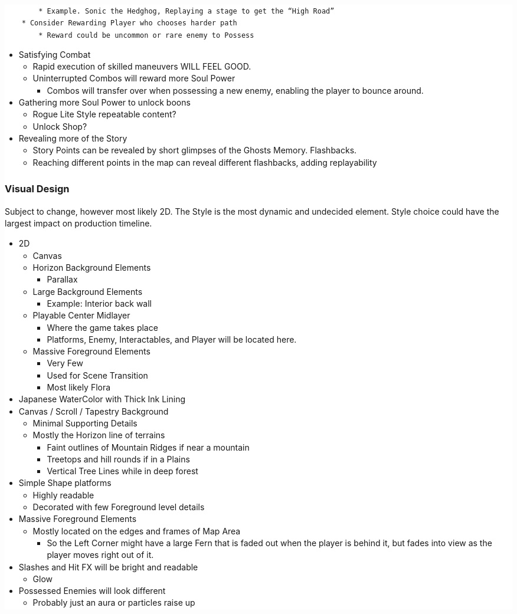             * Example. Sonic the Hedghog, Replaying a stage to get the “High Road”
        * Consider Rewarding Player who chooses harder path
            * Reward could be uncommon or rare enemy to Possess
* Satisfying Combat
    * Rapid execution of skilled maneuvers WILL FEEL GOOD.
    * Uninterrupted Combos will reward more Soul Power
        * Combos will transfer over when possessing a new enemy, enabling the player to bounce around.
* Gathering more Soul Power to unlock boons
    * Rogue Lite Style repeatable content?
    * Unlock Shop?
* Revealing more of the Story
    * Story Points can be revealed by short glimpses of the Ghosts Memory. Flashbacks.
    * Reaching different points in the map can reveal different flashbacks, adding replayability


### Visual Design

Subject to change, however most likely 2D. The Style is the most dynamic and undecided element. Style choice could have the largest impact on production timeline.

* 2D
    * Canvas
    * Horizon Background Elements
        * Parallax
    * Large Background Elements
        * Example: Interior back wall
    * Playable Center Midlayer
        * Where the game takes place
        * Platforms, Enemy, Interactables, and Player will be located here.
    * Massive Foreground Elements
        * Very Few
        * Used for Scene Transition
        * Most likely Flora
* Japanese WaterColor with Thick Ink Lining
* Canvas / Scroll / Tapestry Background
    * Minimal Supporting Details
    * Mostly the Horizon line of terrains
        * Faint outlines of Mountain Ridges if near a mountain
        * Treetops and hill rounds if in a Plains
        * Vertical Tree Lines while in deep forest
* Simple Shape platforms
    * Highly readable
    * Decorated with few Foreground level details
* Massive Foreground Elements
    * Mostly located on the edges and frames of Map Area
        * So the Left Corner might have a large Fern that is faded out when the player is behind it, but fades into view as the player moves right out of it.
* Slashes and Hit FX will be bright and readable
    * Glow
* Possessed Enemies will look different
    * Probably just an aura or particles raise up

